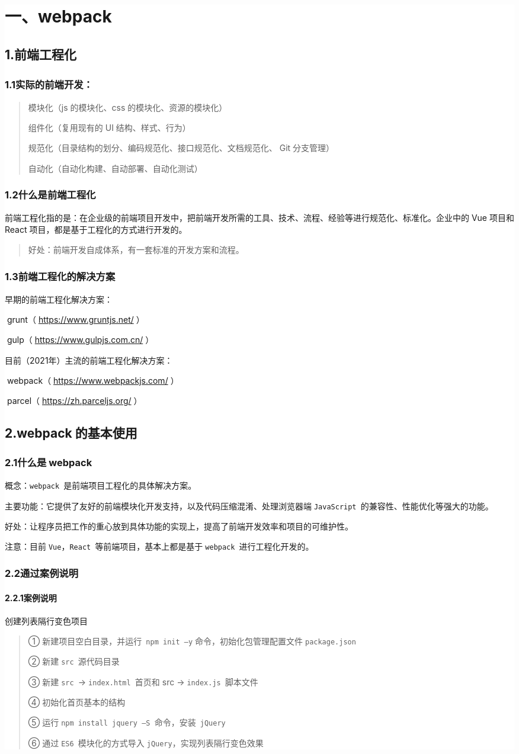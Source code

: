 # 一、webpack

## 1.前端工程化

### 1.1实际的前端开发：

> 模块化（js 的模块化、css 的模块化、资源的模块化）
>
> 组件化（复用现有的 UI 结构、样式、行为）
>
> 规范化（目录结构的划分、编码规范化、接口规范化、文档规范化、 Git 分支管理）
>
> 自动化（自动化构建、自动部署、自动化测试）

### 1.2什么是前端工程化

前端工程化指的是：在企业级的前端项目开发中，把前端开发所需的工具、技术、流程、经验等进行规范化、标准化。企业中的 Vue 项目和 React 项目，都是基于工程化的方式进行开发的。

> 好处：前端开发自成体系，有一套标准的开发方案和流程。

### 1.3前端工程化的解决方案

早期的前端工程化解决方案：

​	grunt（ https://www.gruntjs.net/ ） 

​	gulp（ https://www.gulpjs.com.cn/ ）

目前（2021年）主流的前端工程化解决方案：

​	webpack（ https://www.webpackjs.com/ ） 

​	parcel（ https://zh.parceljs.org/ ）



## 2.webpack 的基本使用

### 2.1什么是 webpack

概念：`webpack `是前端项目工程化的具体解决方案。

主要功能：它提供了友好的前端模块化开发支持，以及代码压缩混淆、处理浏览器端 `JavaScript `的兼容性、性能优化等强大的功能。

好处：让程序员把工作的重心放到具体功能的实现上，提高了前端开发效率和项目的可维护性。

注意：目前 `Vue`，`React `等前端项目，基本上都是基于 `webpack `进行工程化开发的。

### 2.2通过案例说明

#### 2.2.1案例说明

创建列表隔行变色项目

> ① 新建项目空白目录，并运行` npm init –y` 命令，初始化包管理配置文件 `package.json`
>
> ② 新建 `src `源代码目录
>
> ③ 新建 `src `-> `index.html `首页和 src -> `index.js `脚本文件
>
> ④ 初始化首页基本的结构
>
> ⑤ 运行 `npm install jquery –S `命令，安装` jQuery`
>
> ⑥ 通过 `ES6 `模块化的方式导入 `jQuery`，实现列表隔行变色效果
